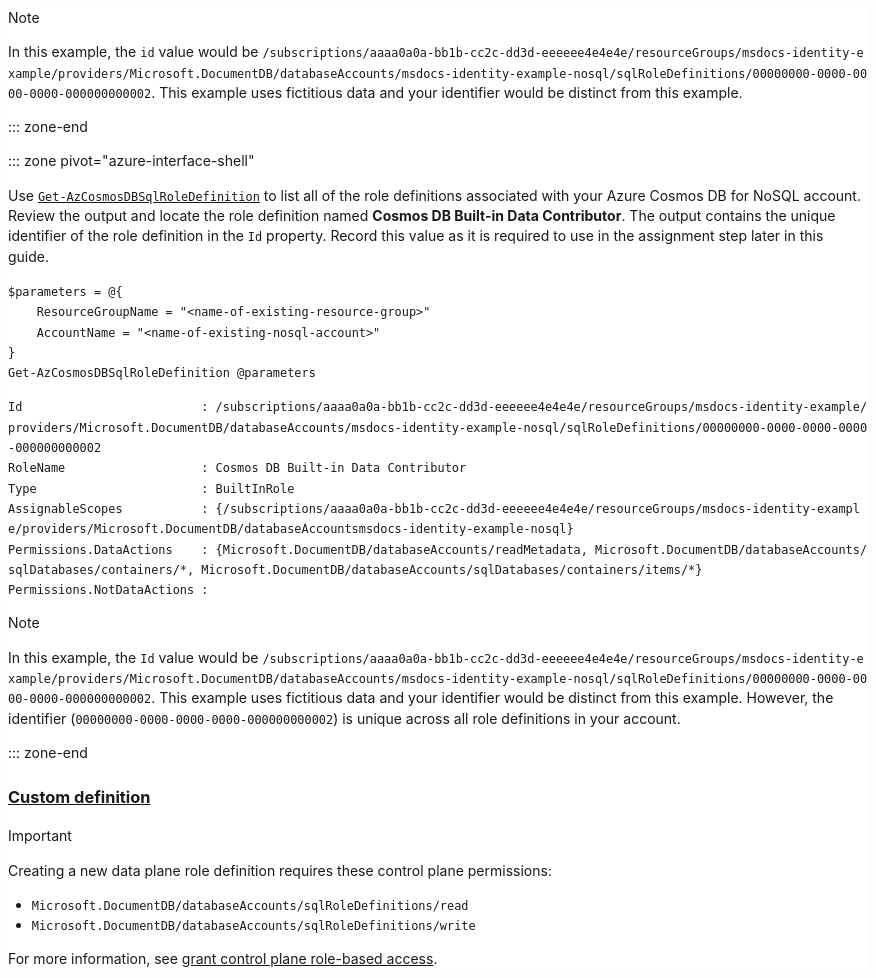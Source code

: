 > [!NOTE]
> In this example, the `id` value would be `/subscriptions/aaaa0a0a-bb1b-cc2c-dd3d-eeeeee4e4e4e/resourceGroups/msdocs-identity-example/providers/Microsoft.DocumentDB/databaseAccounts/msdocs-identity-example-nosql/sqlRoleDefinitions/00000000-0000-0000-0000-000000000002`. This example uses fictitious data and your identifier would be distinct from this example.

::: zone-end

::: zone pivot="azure-interface-shell"

Use [`Get-AzCosmosDBSqlRoleDefinition`](/powershell/module/az.cosmosdb/get-azcosmosdbsqlroledefinition) to list all of the role definitions associated with your Azure Cosmos DB for NoSQL account. Review the output and locate the role definition named **Cosmos DB Built-in Data Contributor**. The output contains the unique identifier of the role definition in the `Id` property. Record this value as it is required to use in the assignment step later in this guide.

```azurepowershell-interactive
$parameters = @{
    ResourceGroupName = "<name-of-existing-resource-group>"
    AccountName = "<name-of-existing-nosql-account>"
}
Get-AzCosmosDBSqlRoleDefinition @parameters
```

```output
Id                         : /subscriptions/aaaa0a0a-bb1b-cc2c-dd3d-eeeeee4e4e4e/resourceGroups/msdocs-identity-example/providers/Microsoft.DocumentDB/databaseAccounts/msdocs-identity-example-nosql/sqlRoleDefinitions/00000000-0000-0000-0000-000000000002
RoleName                   : Cosmos DB Built-in Data Contributor
Type                       : BuiltInRole
AssignableScopes           : {/subscriptions/aaaa0a0a-bb1b-cc2c-dd3d-eeeeee4e4e4e/resourceGroups/msdocs-identity-example/providers/Microsoft.DocumentDB/databaseAccountsmsdocs-identity-example-nosql}
Permissions.DataActions    : {Microsoft.DocumentDB/databaseAccounts/readMetadata, Microsoft.DocumentDB/databaseAccounts/sqlDatabases/containers/*, Microsoft.DocumentDB/databaseAccounts/sqlDatabases/containers/items/*}
Permissions.NotDataActions : 
```

> [!NOTE]
> In this example, the `Id` value would be `/subscriptions/aaaa0a0a-bb1b-cc2c-dd3d-eeeeee4e4e4e/resourceGroups/msdocs-identity-example/providers/Microsoft.DocumentDB/databaseAccounts/msdocs-identity-example-nosql/sqlRoleDefinitions/00000000-0000-0000-0000-000000000002`. This example uses fictitious data and your identifier would be distinct from this example. However, the identifier (`00000000-0000-0000-0000-000000000002`) is unique across all role definitions in your account.

::: zone-end

### [Custom definition](#tab/custom-definition)

> [!IMPORTANT]
> Creating a new data plane role definition requires these control plane permissions:
>
> - `Microsoft.DocumentDB/databaseAccounts/sqlRoleDefinitions/read`
> - `Microsoft.DocumentDB/databaseAccounts/sqlRoleDefinitions/write`
>
> For more information, see [grant control plane role-based access](how-to-grant-control-plane-role-based-access.md).
